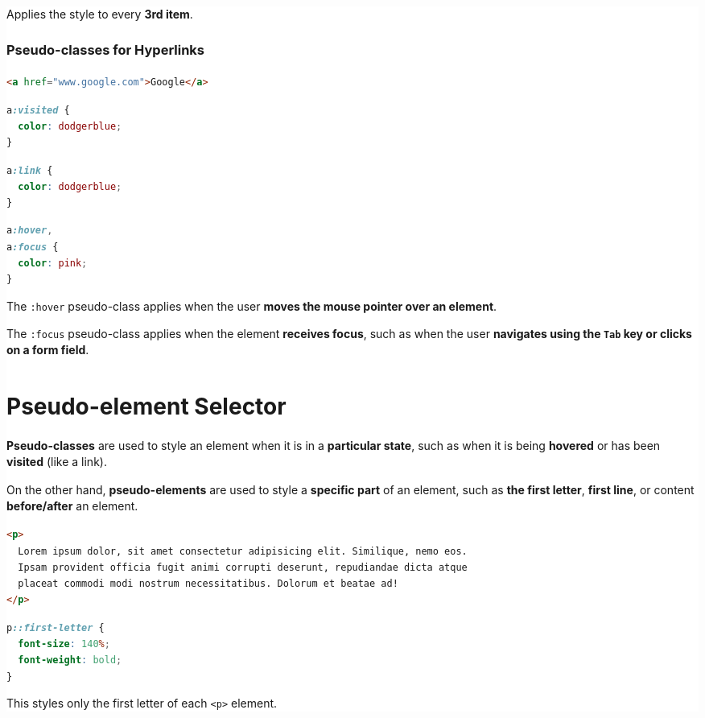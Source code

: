 Applies the style to every **3rd item**.

### Pseudo-classes for Hyperlinks

```html
<a href="www.google.com">Google</a>
```

```css
a:visited {
  color: dodgerblue;
}
```

```css
a:link {
  color: dodgerblue;
}
```

```css
a:hover,
a:focus {
  color: pink;
}
```

The `:hover` pseudo-class applies when the user **moves the mouse pointer over an element**.

The `:focus` pseudo-class applies when the element **receives focus**, such as when the user **navigates using the `Tab` key or clicks on a form field**.

# Pseudo-element Selector

**Pseudo-classes** are used to style an element when it is in a **particular state**, such as when it is being **hovered** or has been **visited** (like a link).

On the other hand, **pseudo-elements** are used to style a **specific part** of an element, such as **the first letter**, **first line**, or content **before/after** an element.

```html
<p>
  Lorem ipsum dolor, sit amet consectetur adipisicing elit. Similique, nemo eos.
  Ipsam provident officia fugit animi corrupti deserunt, repudiandae dicta atque
  placeat commodi modi nostrum necessitatibus. Dolorum et beatae ad!
</p>
```

```css
p::first-letter {
  font-size: 140%;
  font-weight: bold;
}
```

This styles only the first letter of each `<p>` element.
